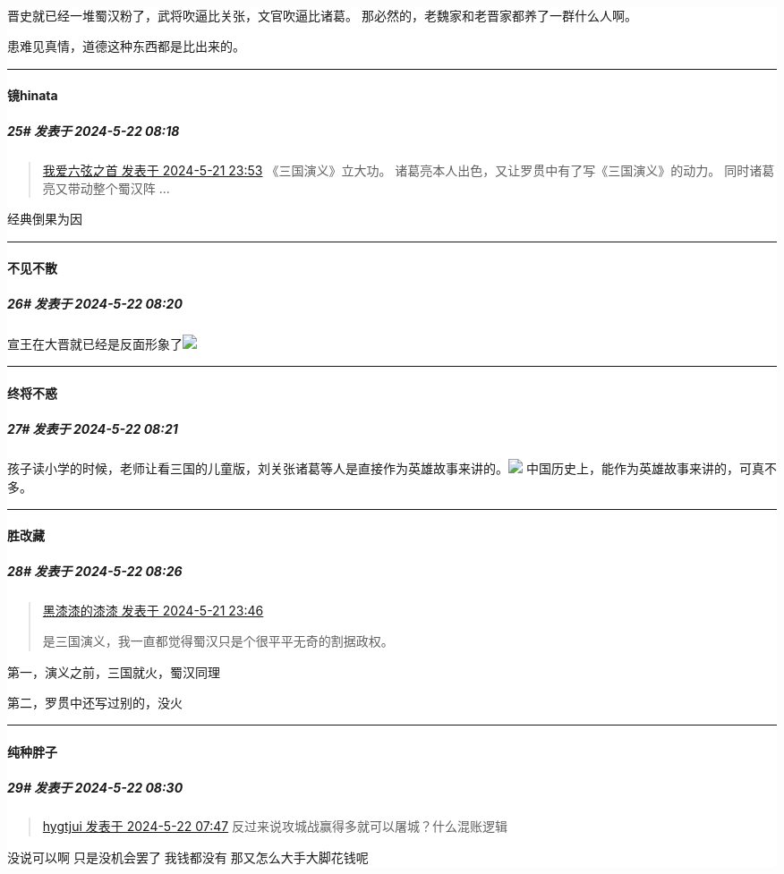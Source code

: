 晋史就已经一堆蜀汉粉了，武将吹逼比关张，文官吹逼比诸葛。</blockquote>
那必然的，老魏家和老晋家都养了一群什么人啊。

患难见真情，道德这种东西都是比出来的。

*****

####  镜hinata  
##### 25#       发表于 2024-5-22 08:18

<blockquote><a href="httphttps://bbs.saraba1st.com/2b/forum.php?mod=redirect&amp;goto=findpost&amp;pid=64958576&amp;ptid=2184323" target="_blank">我爱六弦之首 发表于 2024-5-21 23:53</a>
《三国演义》立大功。
诸葛亮本人出色，又让罗贯中有了写《三国演义》的动力。
同时诸葛亮又带动整个蜀汉阵 ...</blockquote>
经典倒果为因

*****

####  不见不散  
##### 26#       发表于 2024-5-22 08:20

宣王在大晋就已经是反面形象了<img src="https://static.saraba1st.com/image/smiley/face2017/067.png" referrerpolicy="no-referrer">

*****

####  终将不惑  
##### 27#       发表于 2024-5-22 08:21

孩子读小学的时候，老师让看三国的儿童版，刘关张诸葛等人是直接作为英雄故事来讲的。<img src="https://static.saraba1st.com/image/smiley/face2017/009.gif" referrerpolicy="no-referrer">
中国历史上，能作为英雄故事来讲的，可真不多。

*****

####  胜改藏  
##### 28#       发表于 2024-5-22 08:26

<blockquote><a href="httphttps://bbs.saraba1st.com/2b/forum.php?mod=redirect&amp;goto=findpost&amp;pid=64958515&amp;ptid=2184323" target="_blank">黑漆漆的漆漆 发表于 2024-5-21 23:46</a>

是三国演义，我一直都觉得蜀汉只是个很平平无奇的割据政权。</blockquote>
第一，演义之前，三国就火，蜀汉同理

第二，罗贯中还写过别的，没火

*****

####  纯种胖子  
##### 29#       发表于 2024-5-22 08:30

<blockquote><a href="httphttps://bbs.saraba1st.com/2b/forum.php?mod=redirect&amp;goto=findpost&amp;pid=64959701&amp;ptid=2184323" target="_blank">hygtjui 发表于 2024-5-22 07:47</a>
反过来说攻城战赢得多就可以屠城？什么混账逻辑</blockquote>
没说可以啊 只是没机会罢了
我钱都没有 那又怎么大手大脚花钱呢
